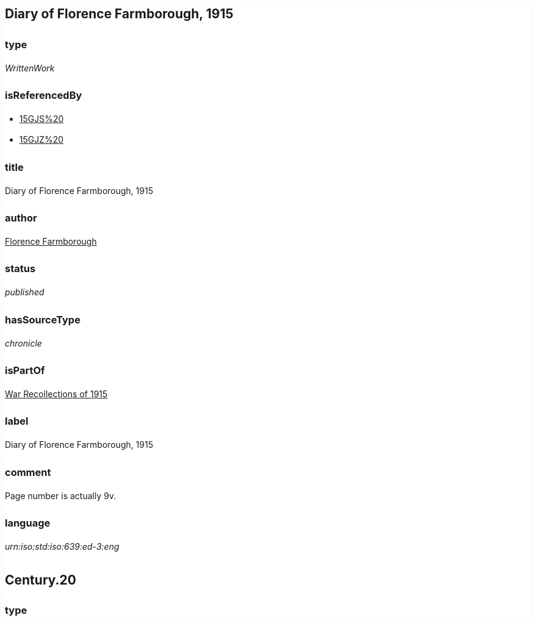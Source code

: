 ## Diary of Florence Farmborough, 1915

### type


*WrittenWork*

### isReferencedBy

 - [15GJS%20](#15GJS%20)

 - [15GJZ%20](#15GJZ%20)

### title


Diary of Florence Farmborough, 1915

### author


[Florence Farmborough](#Florence-Farmborough)

### status


*published*

### hasSourceType


*chronicle*

### isPartOf


[War Recollections of 1915](#War-Recollections-of-1915)

### label


Diary of Florence Farmborough, 1915

### comment


Page number is actually 9v.

### language


*urn:iso:std:iso:639:ed-3:eng*

## Century.20

### type

